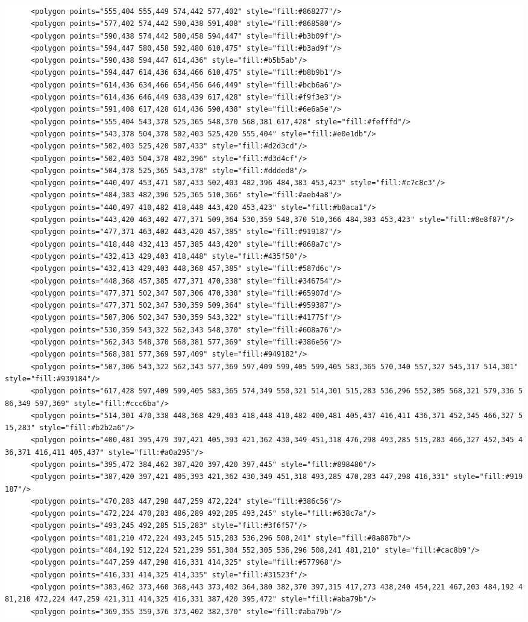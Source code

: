           <polygon points="555,404 555,449 574,442 577,402" style="fill:#868277"/>
          <polygon points="577,402 574,442 590,438 591,408" style="fill:#868580"/>
          <polygon points="590,438 574,442 580,458 594,447" style="fill:#b3b09f"/>
          <polygon points="594,447 580,458 592,480 610,475" style="fill:#b3ad9f"/>
          <polygon points="590,438 594,447 614,436" style="fill:#b5b5ab"/>
          <polygon points="594,447 614,436 634,466 610,475" style="fill:#b8b9b1"/>
          <polygon points="614,436 634,466 654,456 646,449" style="fill:#bcb6a6"/>
          <polygon points="614,436 646,449 638,439 617,428" style="fill:#f9f3e3"/>
          <polygon points="591,408 617,428 614,436 590,438" style="fill:#6e6a5e"/>
          <polygon points="555,404 543,378 525,365 548,370 568,381 617,428" style="fill:#fefffd"/>
          <polygon points="543,378 504,378 502,403 525,420 555,404" style="fill:#e0e1db"/>
          <polygon points="502,403 525,420 507,433" style="fill:#d2d3cd"/>
          <polygon points="502,403 504,378 482,396" style="fill:#d3d4cf"/>
          <polygon points="504,378 525,365 543,378" style="fill:#ddded8"/>
          <polygon points="440,497 453,471 507,433 502,403 482,396 484,383 453,423" style="fill:#c7c8c3"/>
          <polygon points="484,383 482,396 525,365 510,366" style="fill:#aeb4a8"/>
          <polygon points="440,497 410,482 418,448 443,420 453,423" style="fill:#b0aca1"/>
          <polygon points="443,420 463,402 477,371 509,364 530,359 548,370 510,366 484,383 453,423" style="fill:#8e8f87"/>
          <polygon points="477,371 463,402 443,420 457,385" style="fill:#919187"/>
          <polygon points="418,448 432,413 457,385 443,420" style="fill:#868a7c"/>
          <polygon points="432,413 429,403 418,448" style="fill:#435f50"/>
          <polygon points="432,413 429,403 448,368 457,385" style="fill:#587d6c"/>
          <polygon points="448,368 457,385 477,371 470,338" style="fill:#346754"/>
          <polygon points="477,371 502,347 507,306 470,338" style="fill:#65907d"/>
          <polygon points="477,371 502,347 530,359 509,364" style="fill:#959387"/>
          <polygon points="507,306 502,347 530,359 543,322" style="fill:#41775f"/>
          <polygon points="530,359 543,322 562,343 548,370" style="fill:#608a76"/>
          <polygon points="562,343 548,370 568,381 577,369" style="fill:#386e56"/>
          <polygon points="568,381 577,369 597,409" style="fill:#949182"/>
          <polygon points="507,306 543,322 562,343 577,369 597,409 599,405 599,405 583,365 570,340 557,327 545,317 514,301" style="fill:#939184"/>
          <polygon points="617,428 597,409 599,405 583,365 574,349 550,321 514,301 515,283 536,296 552,305 568,321 579,336 586,349 597,369" style="fill:#ccc6ba"/> 
          <polygon points="514,301 470,338 448,368 429,403 418,448 410,482 400,481 405,437 416,411 436,371 452,345 466,327 515,283" style="fill:#b2b2a6"/> 
          <polygon points="400,481 395,479 397,421 405,393 421,362 430,349 451,318 476,298 493,285 515,283 466,327 452,345 436,371 416,411 405,437" style="fill:#a0a295"/> 
          <polygon points="395,472 384,462 387,420 397,420 397,445" style="fill:#898480"/> 
          <polygon points="387,420 397,421 405,393 421,362 430,349 451,318 493,285 470,283 447,298 416,331" style="fill:#919187"/> 
          <polygon points="470,283 447,298 447,259 472,224" style="fill:#386c56"/> 
          <polygon points="472,224 470,283 486,289 492,285 493,245" style="fill:#638c7a"/> 
          <polygon points="493,245 492,285 515,283" style="fill:#3f6f57"/> 
          <polygon points="481,210 472,224 493,245 515,283 536,296 508,241" style="fill:#8a887b"/> 
          <polygon points="484,192 512,224 521,239 551,304 552,305 536,296 508,241 481,210" style="fill:#cac8b9"/> 
          <polygon points="447,259 447,298 416,331 414,325" style="fill:#577968"/> 
          <polygon points="416,331 414,325 414,335" style="fill:#31523f"/> 
          <polygon points="383,462 373,460 368,443 373,402 364,380 382,370 397,315 417,273 438,240 454,221 467,203 484,192 481,210 472,224 447,259 421,311 414,325 416,331 387,420 395,472" style="fill:#aba79b"/> 
          <polygon points="369,355 359,376 373,402 382,370" style="fill:#aba79b"/> 
        